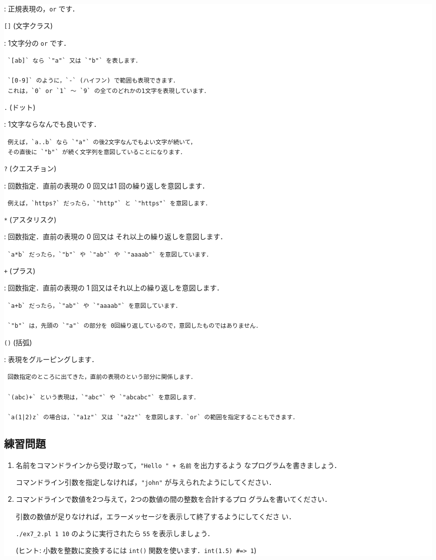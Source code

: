 :    正規表現の，`or` です．

`[]` (文字クラス)

:    1文字分の `or` です．

     `[ab]` なら `"a"` 又は `"b"` を表します．

     `[0-9]` のように，`-` (ハイフン) で範囲も表現できます．
     これは，`0` or `1` 〜 `9` の全てのどれかの1文字を表現しています．

`.` (ドット)

:    1文字ならなんでも良いです．

     例えば，`a..b` なら `"a"` の後2文字なんでもよい文字が続いて，
     その直後に `"b"` が続く文字列を意図していることになります．

`?` (クエスチョン)

:    回数指定．直前の表現の 0 回又は1 回の繰り返しを意図します．

     例えば，`https?` だったら，`"http"` と `"https"` を意図します．

`*` (アスタリスク)

:    回数指定．直前の表現の 0 回又は それ以上の繰り返しを意図します．

     `a*b` だったら，`"b"` や `"ab"` や `"aaaab"` を意図しています．

`+` (プラス)

:    回数指定．直前の表現の 1 回又はそれ以上の繰り返しを意図します．

     `a+b` だったら，`"ab"` や `"aaaab"` を意図しています．

     `"b"` は，先頭の `"a"` の部分を 0回繰り返しているので，意図したものではありません．

`()` (括弧)

:    表現をグルーピングします．

     回数指定のところに出てきた，直前の表現のという部分に関係します．

     `(abc)+` という表現は，`"abc"` や `"abcabc"` を意図します．

     `a(1|2)z` の場合は，`"a1z"` 又は `"a2z"` を意図します．`or` の範囲を指定することもできます．

## 練習問題

1. 名前をコマンドラインから受け取って，`"Hello " + 名前` を出力するよう
なプログラムを書きましょう．

    コマンドライン引数を指定しなければ，`"john"` が与えられたようにしてください．
2. コマンドラインで数値を2つ与えて，2つの数値の間の整数を合計するプロ
グラムを書いてください．

    引数の数値が足りなければ，エラーメッセージを表示して終了するようにしてくださ
い．

    `./ex7_2.pl 1 10` のように実行されたら `55` を表示しましょう．

    (ヒント: 小数を整数に変換するには `int()` 関数を使います．`int(1.5) #=> 1`)
